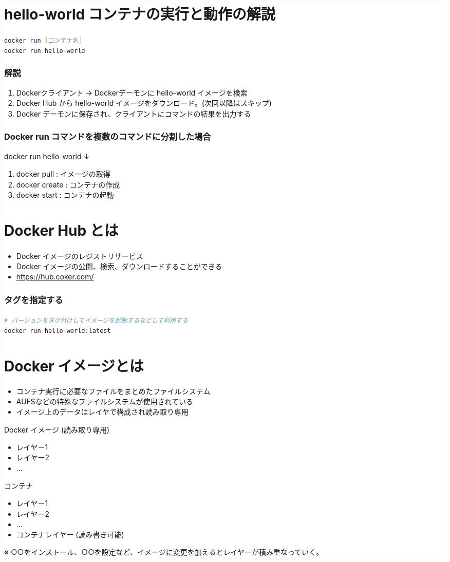 # hello-world コンテナの実行と動作の解説

```bash
docker run [コンテナ名]
docker run hello-world
```

### 解説

1. Dockerクライアント → Dockerデーモンに hello-world イメージを検索
2. Docker Hub から hello-world イメージをダウンロード。(次回以降はスキップ)
3. Docker デーモンに保存され、クライアントにコマンドの結果を出力する

### Docker run コマンドを複数のコマンドに分割した場合

docker run hello-world
↓
1. docker pull : イメージの取得
2. docker create : コンテナの作成
3. docker start : コンテナの起動

# Docker Hub とは
- Docker イメージのレジストリサービス
- Docker イメージの公開、検索、ダウンロードすることができる
- https://hub.coker.com/

### タグを指定する
```bash
# バージョンをタグ付けしてイメージを起動するなどして利用する
docker run hello-world:latest
```

# Docker イメージとは

- コンテナ実行に必要なファイルをまとめたファイルシステム
- AUFSなどの特殊なファイルシステムが使用されている
- イメージ上のデータはレイヤで構成され読み取り専用

Docker イメージ (読み取り専用)
- レイヤー1
- レイヤー2
- ...

コンテナ
- レイヤー1
- レイヤー2
- ...
- コンテナレイヤー (読み書き可能)

※ ○○をインストール、○○を設定など、イメージに変更を加えるとレイヤーが積み重なっていく。
